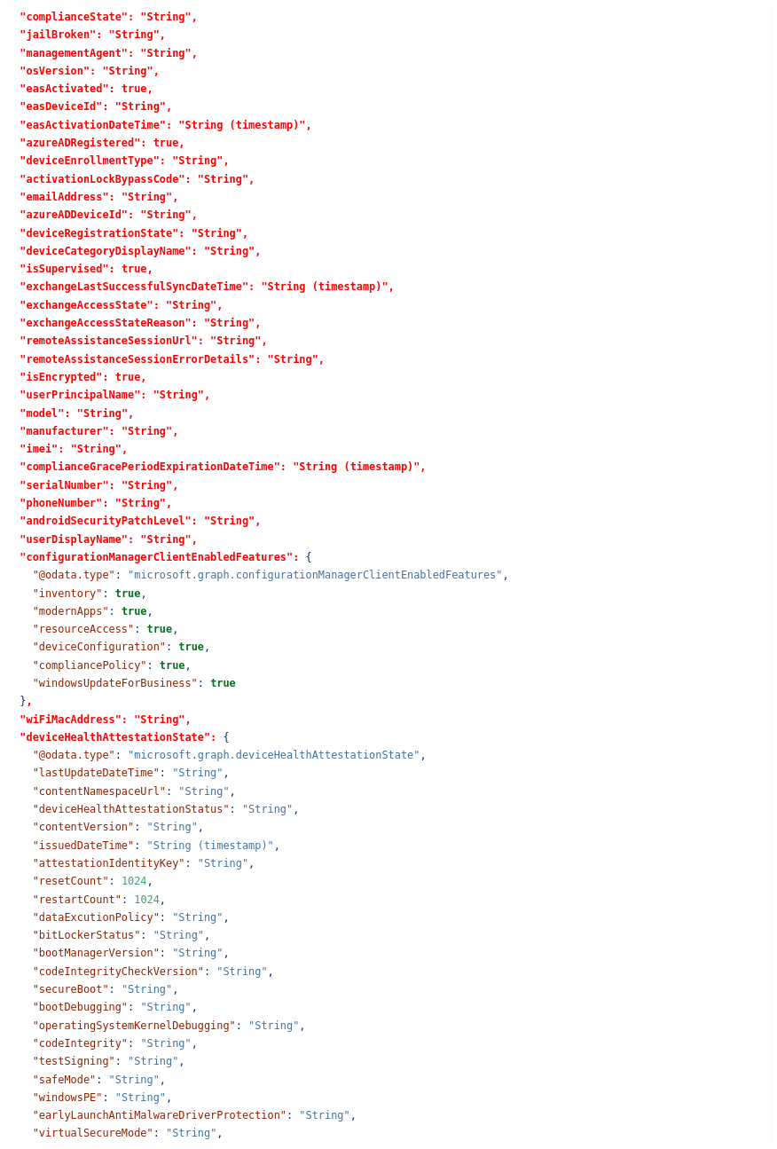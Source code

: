 ``` json
  "complianceState": "String",
  "jailBroken": "String",
  "managementAgent": "String",
  "osVersion": "String",
  "easActivated": true,
  "easDeviceId": "String",
  "easActivationDateTime": "String (timestamp)",
  "azureADRegistered": true,
  "deviceEnrollmentType": "String",
  "activationLockBypassCode": "String",
  "emailAddress": "String",
  "azureADDeviceId": "String",
  "deviceRegistrationState": "String",
  "deviceCategoryDisplayName": "String",
  "isSupervised": true,
  "exchangeLastSuccessfulSyncDateTime": "String (timestamp)",
  "exchangeAccessState": "String",
  "exchangeAccessStateReason": "String",
  "remoteAssistanceSessionUrl": "String",
  "remoteAssistanceSessionErrorDetails": "String",
  "isEncrypted": true,
  "userPrincipalName": "String",
  "model": "String",
  "manufacturer": "String",
  "imei": "String",
  "complianceGracePeriodExpirationDateTime": "String (timestamp)",
  "serialNumber": "String",
  "phoneNumber": "String",
  "androidSecurityPatchLevel": "String",
  "userDisplayName": "String",
  "configurationManagerClientEnabledFeatures": {
    "@odata.type": "microsoft.graph.configurationManagerClientEnabledFeatures",
    "inventory": true,
    "modernApps": true,
    "resourceAccess": true,
    "deviceConfiguration": true,
    "compliancePolicy": true,
    "windowsUpdateForBusiness": true
  },
  "wiFiMacAddress": "String",
  "deviceHealthAttestationState": {
    "@odata.type": "microsoft.graph.deviceHealthAttestationState",
    "lastUpdateDateTime": "String",
    "contentNamespaceUrl": "String",
    "deviceHealthAttestationStatus": "String",
    "contentVersion": "String",
    "issuedDateTime": "String (timestamp)",
    "attestationIdentityKey": "String",
    "resetCount": 1024,
    "restartCount": 1024,
    "dataExcutionPolicy": "String",
    "bitLockerStatus": "String",
    "bootManagerVersion": "String",
    "codeIntegrityCheckVersion": "String",
    "secureBoot": "String",
    "bootDebugging": "String",
    "operatingSystemKernelDebugging": "String",
    "codeIntegrity": "String",
    "testSigning": "String",
    "safeMode": "String",
    "windowsPE": "String",
    "earlyLaunchAntiMalwareDriverProtection": "String",
    "virtualSecureMode": "String",
```